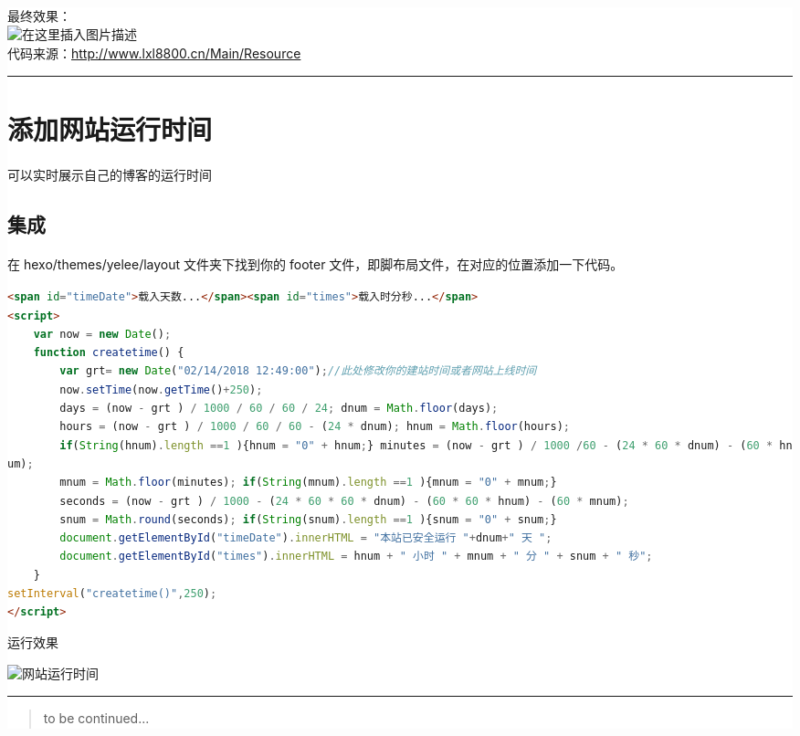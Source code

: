 最终效果：  
![在这里插入图片描述](https://img-blog.csdnimg.cn/20190807102432525.png?x-oss-process=image/watermark,type_ZmFuZ3poZW5naGVpdGk,shadow_10,text_aHR0cHM6Ly9ibG9nLmNzZG4ubmV0L3FxXzM2NzU5MjI0,size_16,color_FFFFFF,t_70)  
代码来源：http://www.lxl8800.cn/Main/Resource

- - -

# 添加网站运行时间
可以实时展示自己的博客的运行时间

## 集成
在 hexo/themes/yelee/layout 文件夹下找到你的 footer 文件，即脚布局文件，在对应的位置添加一下代码。

```html
<span id="timeDate">载入天数...</span><span id="times">载入时分秒...</span>
<script>
    var now = new Date(); 
    function createtime() { 
        var grt= new Date("02/14/2018 12:49:00");//此处修改你的建站时间或者网站上线时间 
        now.setTime(now.getTime()+250); 
        days = (now - grt ) / 1000 / 60 / 60 / 24; dnum = Math.floor(days); 
        hours = (now - grt ) / 1000 / 60 / 60 - (24 * dnum); hnum = Math.floor(hours); 
        if(String(hnum).length ==1 ){hnum = "0" + hnum;} minutes = (now - grt ) / 1000 /60 - (24 * 60 * dnum) - (60 * hnum); 
        mnum = Math.floor(minutes); if(String(mnum).length ==1 ){mnum = "0" + mnum;} 
        seconds = (now - grt ) / 1000 - (24 * 60 * 60 * dnum) - (60 * 60 * hnum) - (60 * mnum); 
        snum = Math.round(seconds); if(String(snum).length ==1 ){snum = "0" + snum;} 
        document.getElementById("timeDate").innerHTML = "本站已安全运行 "+dnum+" 天 "; 
        document.getElementById("times").innerHTML = hnum + " 小时 " + mnum + " 分 " + snum + " 秒"; 
    } 
setInterval("createtime()",250);
</script>
```

运行效果

![网站运行时间](https://cdn.jsdelivr.net/gh/Tamsiree/Assets@master/Picture/Blog/Post/14481291-2f364afb8d132507.webp)




---
> to be continued...